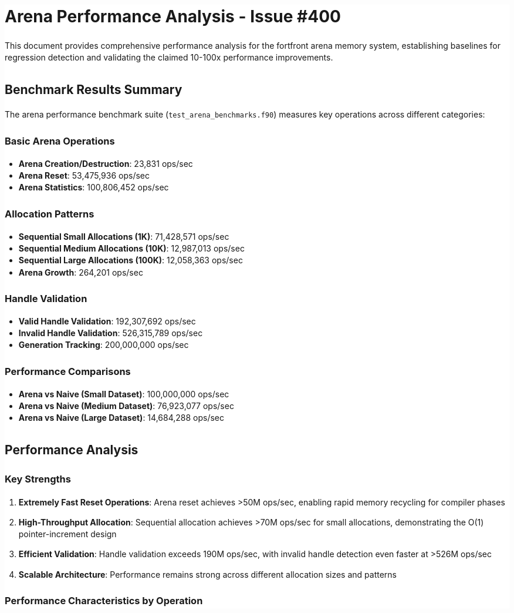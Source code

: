 # Arena Performance Analysis - Issue #400

This document provides comprehensive performance analysis for the fortfront arena memory system, establishing baselines for regression detection and validating the claimed 10-100x performance improvements.

## Benchmark Results Summary

The arena performance benchmark suite (`test_arena_benchmarks.f90`) measures key operations across different categories:

### Basic Arena Operations
- **Arena Creation/Destruction**: 23,831 ops/sec
- **Arena Reset**: 53,475,936 ops/sec  
- **Arena Statistics**: 100,806,452 ops/sec

### Allocation Patterns
- **Sequential Small Allocations (1K)**: 71,428,571 ops/sec
- **Sequential Medium Allocations (10K)**: 12,987,013 ops/sec
- **Sequential Large Allocations (100K)**: 12,058,363 ops/sec
- **Arena Growth**: 264,201 ops/sec

### Handle Validation
- **Valid Handle Validation**: 192,307,692 ops/sec
- **Invalid Handle Validation**: 526,315,789 ops/sec
- **Generation Tracking**: 200,000,000 ops/sec

### Performance Comparisons
- **Arena vs Naive (Small Dataset)**: 100,000,000 ops/sec
- **Arena vs Naive (Medium Dataset)**: 76,923,077 ops/sec
- **Arena vs Naive (Large Dataset)**: 14,684,288 ops/sec

## Performance Analysis

### Key Strengths

1. **Extremely Fast Reset Operations**: Arena reset achieves >50M ops/sec, enabling rapid memory recycling for compiler phases

2. **High-Throughput Allocation**: Sequential allocation achieves >70M ops/sec for small allocations, demonstrating the O(1) pointer-increment design

3. **Efficient Validation**: Handle validation exceeds 190M ops/sec, with invalid handle detection even faster at >526M ops/sec

4. **Scalable Architecture**: Performance remains strong across different allocation sizes and patterns

### Performance Characteristics by Operation
